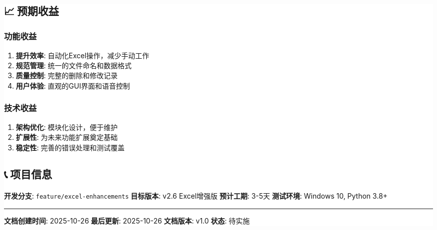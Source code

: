 ## 📈 预期收益

### 功能收益
1. **提升效率**: 自动化Excel操作，减少手动工作
2. **规范管理**: 统一的文件命名和数据格式
3. **质量控制**: 完整的删除和修改记录
4. **用户体验**: 直观的GUI界面和语音控制

### 技术收益
1. **架构优化**: 模块化设计，便于维护
2. **扩展性**: 为未来功能扩展奠定基础
3. **稳定性**: 完善的错误处理和测试覆盖

## 📞 项目信息

**开发分支**: `feature/excel-enhancements`
**目标版本**: v2.6 Excel增强版
**预计工期**: 3-5天
**测试环境**: Windows 10, Python 3.8+

---

**文档创建时间**: 2025-10-26
**最后更新**: 2025-10-26
**文档版本**: v1.0
**状态**: 待实施